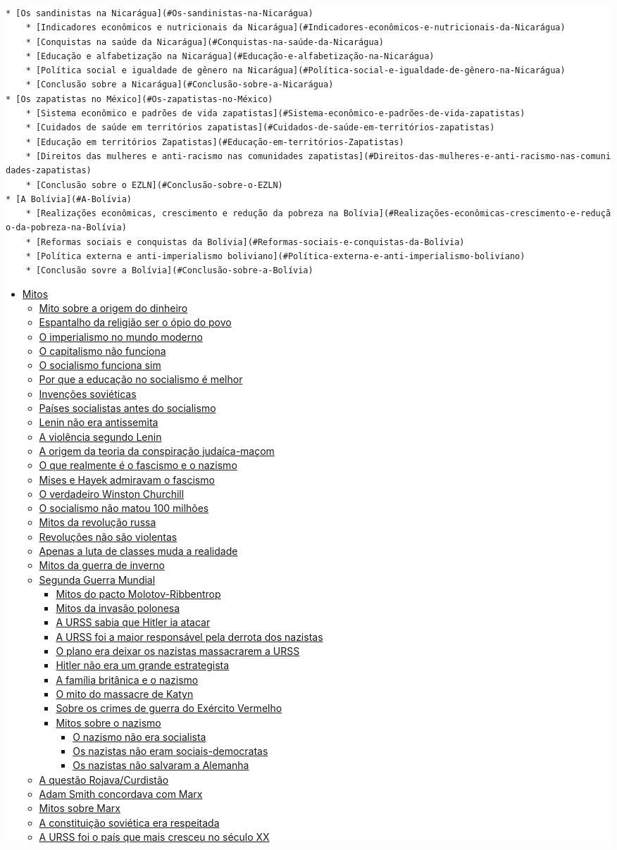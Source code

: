     * [Os sandinistas na Nicarágua](#Os-sandinistas-na-Nicarágua)
        * [Indicadores econômicos e nutricionais da Nicarágua](#Indicadores-econômicos-e-nutricionais-da-Nicarágua)
        * [Conquistas na saúde da Nicarágua](#Conquistas-na-saúde-da-Nicarágua)
        * [Educação e alfabetização na Nicarágua](#Educação-e-alfabetização-na-Nicarágua)
        * [Política social e igualdade de gênero na Nicarágua](#Política-social-e-igualdade-de-gênero-na-Nicarágua)
        * [Conclusão sobre a Nicarágua](#Conclusão-sobre-a-Nicarágua)
    * [Os zapatistas no México](#Os-zapatistas-no-México)
        * [Sistema econômico e padrões de vida zapatistas](#Sistema-econômico-e-padrões-de-vida-zapatistas)
        * [Cuidados de saúde em territórios zapatistas](#Cuidados-de-saúde-em-territórios-zapatistas)
        * [Educação em territórios Zapatistas](#Educação-em-territórios-Zapatistas)
        * [Direitos das mulheres e anti-racismo nas comunidades zapatistas](#Direitos-das-mulheres-e-anti-racismo-nas-comunidades-zapatistas)
        * [Conclusão sobre o EZLN](#Conclusão-sobre-o-EZLN)
    * [A Bolívia](#A-Bolívia)
        * [Realizações econômicas, crescimento e redução da pobreza na Bolívia](#Realizações-econômicas-crescimento-e-redução-da-pobreza-na-Bolívia)
        * [Reformas sociais e conquistas da Bolívia](#Reformas-sociais-e-conquistas-da-Bolívia)
        * [Política externa e anti-imperialismo boliviano](#Política-externa-e-anti-imperialismo-boliviano)
        * [Conclusão sovre a Bolívia](#Conclusão-sobre-a-Bolívia)
* [Mitos](#Mitos)
    * [Mito sobre a origem do dinheiro](#Mito-sobre-a-origem-do-dinheiro)
    * [Espantalho da religião ser o ópio do povo](#Espantalho-da-religião-ser-o-ópio-do-povo)
    * [O imperialismo no mundo moderno](#O-imperialismo-no-mundo-moderno)
    * [O capitalismo não funciona](#O-capitalismo-não-funciona)
    * [O socialismo funciona sim](#O-socialismo-funciona-sim)
    * [Por que a educação no socialismo é melhor](#Por-que-a-educação-no-socialismo-é-melhor)
    * [Invenções soviéticas](#Invenções-soviéticas)
    * [Países socialistas antes do socialismo](#Países-socialistas-antes-do-socialismo)
    * [Lenin não era antissemita](#Lenin-não-era-antissemita)
    * [A violência segundo Lenin](#A-violência-segundo-Lenin)
    * [A origem da teoria da conspiração judaíca-maçom](#A-origem-da-teoria-da-conspiração-judaíca-maçom)
    * [O que realmente é o fascismo e o nazismo](#O-que-realmente-é-o-fascismo-e-o-nazismo)
    * [Mises e Hayek admiravam o fascismo](#Mises-e-Hayek-admiravam-o-fascismo)
    * [O verdadeiro Winston Churchill](#O-verdadeiro-Winston-Churchill)
    * [O socialismo não matou 100 milhões](#O-socialismo-não-matou-100-milhões)
    * [Mitos da revolução russa](#Mitos-da-revolução-russa)
    * [Revoluções não são violentas](#Revoluções-não-são-violentas)
    * [Apenas a luta de classes muda a realidade](#Apenas-a-luta-de-classes-muda-a-realidade)
    * [Mitos da guerra de inverno](#Mitos-da-guerra-de-inverno)
    * [Segunda Guerra Mundial](#Segunda-Guerra-Mundial)
        * [Mitos do pacto Molotov-Ribbentrop](#Mitos-do-pacto-Molotov-Ribbentrop)
        * [Mitos da invasão polonesa](#Mitos-da-invasão-polonesa)
        * [A URSS sabia que Hitler ia atacar](#A-URSS-sabia-que-Hitler-ia-atacar)
        * [A URSS foi a maior responsável pela derrota dos nazistas](#A-URSS-foi-a-maior-responsável-pela-derrota-dos-nazistas)
        * [O plano era deixar os nazistas massacrarem a URSS](#O-plano-era-deixar-os-nazistas-massacrarem-a-URSS)
        * [Hitler não era um grande estrategista](#Hitler-não-era-um-grande-estrategista)
        * [A família britânica e o nazismo](#A-família-britânica-e-o-nazismo)
        * [O mito do massacre de Katyn](#O-mito-do-massacre-de-Katyn)
        * [Sobre os crimes de guerra do Exército Vermelho](#Sobre-os-crimes-de-guerra-do-Exército-Vermelho)
        * [Mitos sobre o nazismo](#Mitos-sobre-o-nazismo)
            * [O nazismo não era socialista](#O-nazismo-não-era-socialista)
            * [Os nazistas não eram sociais-democratas](#Os-nazistas-não-eram-sociais-democratas)
            * [Os nazistas não salvaram a Alemanha](#Os-nazistas-não-salvaram-a-Alemanha)
    * [A questão Rojava/Curdistão](#A-questão-Rojava/Curdistão)
    * [Adam Smith concordava com Marx](#Adam-Smith-concordava-com-Marx)
    * [Mitos sobre Marx](#Mitos-sobre-Marx)
    * [A constituição soviética era respeitada](#A-constituição-soviética-era-respeitada)
    * [A URSS foi o país que mais cresceu no século XX](#A-URSS-foi-o-país-que-mais-cresceu-no-século-XX)